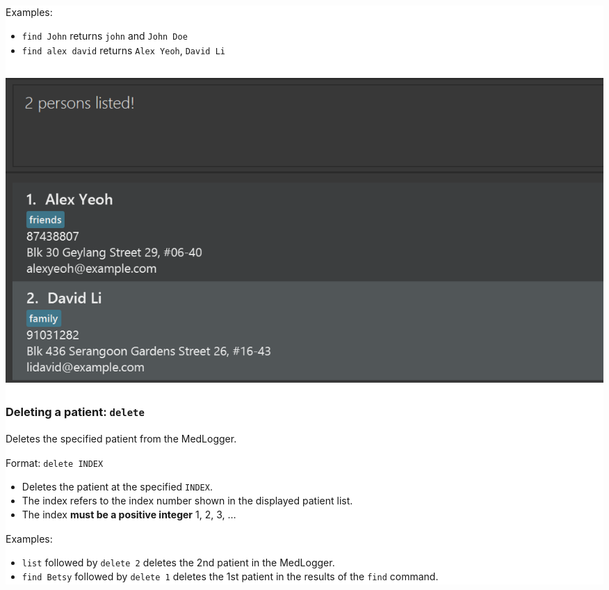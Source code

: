 Examples:
* `find John` returns `john` and `John Doe`
* `find alex david` returns `Alex Yeoh`, `David Li`<br>

![result for 'find alex david'](images/findAlexDavidResult.png)
---
### Deleting a patient: `delete`

Deletes the specified patient from the MedLogger.

Format: `delete INDEX`

* Deletes the patient at the specified `INDEX`.
* The index refers to the index number shown in the displayed patient list.
* The index **must be a positive integer** 1, 2, 3, …​

Examples:
* `list` followed by `delete 2` deletes the 2nd patient in the MedLogger.
* `find Betsy` followed by `delete 1` deletes the 1st patient in the results of the `find` command.
